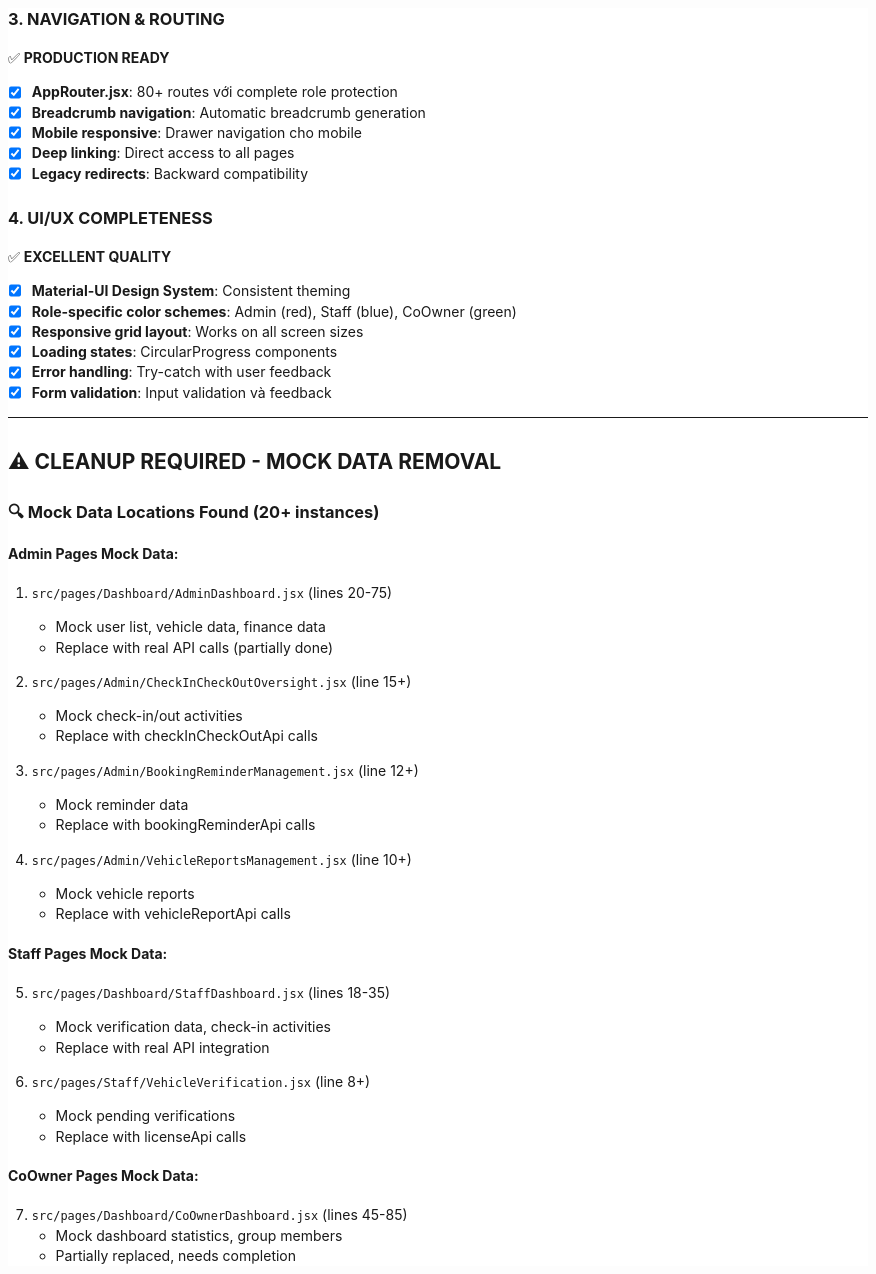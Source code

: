 ### **3. NAVIGATION & ROUTING**
✅ **PRODUCTION READY**
- [x] **AppRouter.jsx**: 80+ routes với complete role protection
- [x] **Breadcrumb navigation**: Automatic breadcrumb generation
- [x] **Mobile responsive**: Drawer navigation cho mobile
- [x] **Deep linking**: Direct access to all pages
- [x] **Legacy redirects**: Backward compatibility

### **4. UI/UX COMPLETENESS**
✅ **EXCELLENT QUALITY**
- [x] **Material-UI Design System**: Consistent theming
- [x] **Role-specific color schemes**: Admin (red), Staff (blue), CoOwner (green)
- [x] **Responsive grid layout**: Works on all screen sizes
- [x] **Loading states**: CircularProgress components
- [x] **Error handling**: Try-catch with user feedback
- [x] **Form validation**: Input validation và feedback

---

## ⚠️ **CLEANUP REQUIRED - MOCK DATA REMOVAL**

### **🔍 Mock Data Locations Found (20+ instances)**

#### **Admin Pages Mock Data:**
1. `src/pages/Dashboard/AdminDashboard.jsx` (lines 20-75)
   - Mock user list, vehicle data, finance data
   - Replace with real API calls (partially done)

2. `src/pages/Admin/CheckInCheckOutOversight.jsx` (line 15+)
   - Mock check-in/out activities
   - Replace with checkInCheckOutApi calls

3. `src/pages/Admin/BookingReminderManagement.jsx` (line 12+)
   - Mock reminder data
   - Replace with bookingReminderApi calls

4. `src/pages/Admin/VehicleReportsManagement.jsx` (line 10+)
   - Mock vehicle reports
   - Replace with vehicleReportApi calls

#### **Staff Pages Mock Data:**
5. `src/pages/Dashboard/StaffDashboard.jsx` (lines 18-35)
   - Mock verification data, check-in activities
   - Replace with real API integration

6. `src/pages/Staff/VehicleVerification.jsx` (line 8+)
   - Mock pending verifications
   - Replace with licenseApi calls

#### **CoOwner Pages Mock Data:**
7. `src/pages/Dashboard/CoOwnerDashboard.jsx` (lines 45-85)
   - Mock dashboard statistics, group members
   - Partially replaced, needs completion
